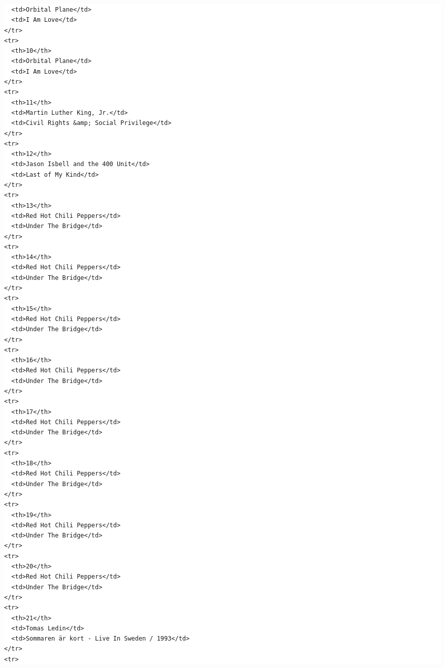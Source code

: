       <td>Orbital Plane</td>
      <td>I Am Love</td>
    </tr>
    <tr>
      <th>10</th>
      <td>Orbital Plane</td>
      <td>I Am Love</td>
    </tr>
    <tr>
      <th>11</th>
      <td>Martin Luther King, Jr.</td>
      <td>Civil Rights &amp; Social Privilege</td>
    </tr>
    <tr>
      <th>12</th>
      <td>Jason Isbell and the 400 Unit</td>
      <td>Last of My Kind</td>
    </tr>
    <tr>
      <th>13</th>
      <td>Red Hot Chili Peppers</td>
      <td>Under The Bridge</td>
    </tr>
    <tr>
      <th>14</th>
      <td>Red Hot Chili Peppers</td>
      <td>Under The Bridge</td>
    </tr>
    <tr>
      <th>15</th>
      <td>Red Hot Chili Peppers</td>
      <td>Under The Bridge</td>
    </tr>
    <tr>
      <th>16</th>
      <td>Red Hot Chili Peppers</td>
      <td>Under The Bridge</td>
    </tr>
    <tr>
      <th>17</th>
      <td>Red Hot Chili Peppers</td>
      <td>Under The Bridge</td>
    </tr>
    <tr>
      <th>18</th>
      <td>Red Hot Chili Peppers</td>
      <td>Under The Bridge</td>
    </tr>
    <tr>
      <th>19</th>
      <td>Red Hot Chili Peppers</td>
      <td>Under The Bridge</td>
    </tr>
    <tr>
      <th>20</th>
      <td>Red Hot Chili Peppers</td>
      <td>Under The Bridge</td>
    </tr>
    <tr>
      <th>21</th>
      <td>Tomas Ledin</td>
      <td>Sommaren är kort - Live In Sweden / 1993</td>
    </tr>
    <tr>